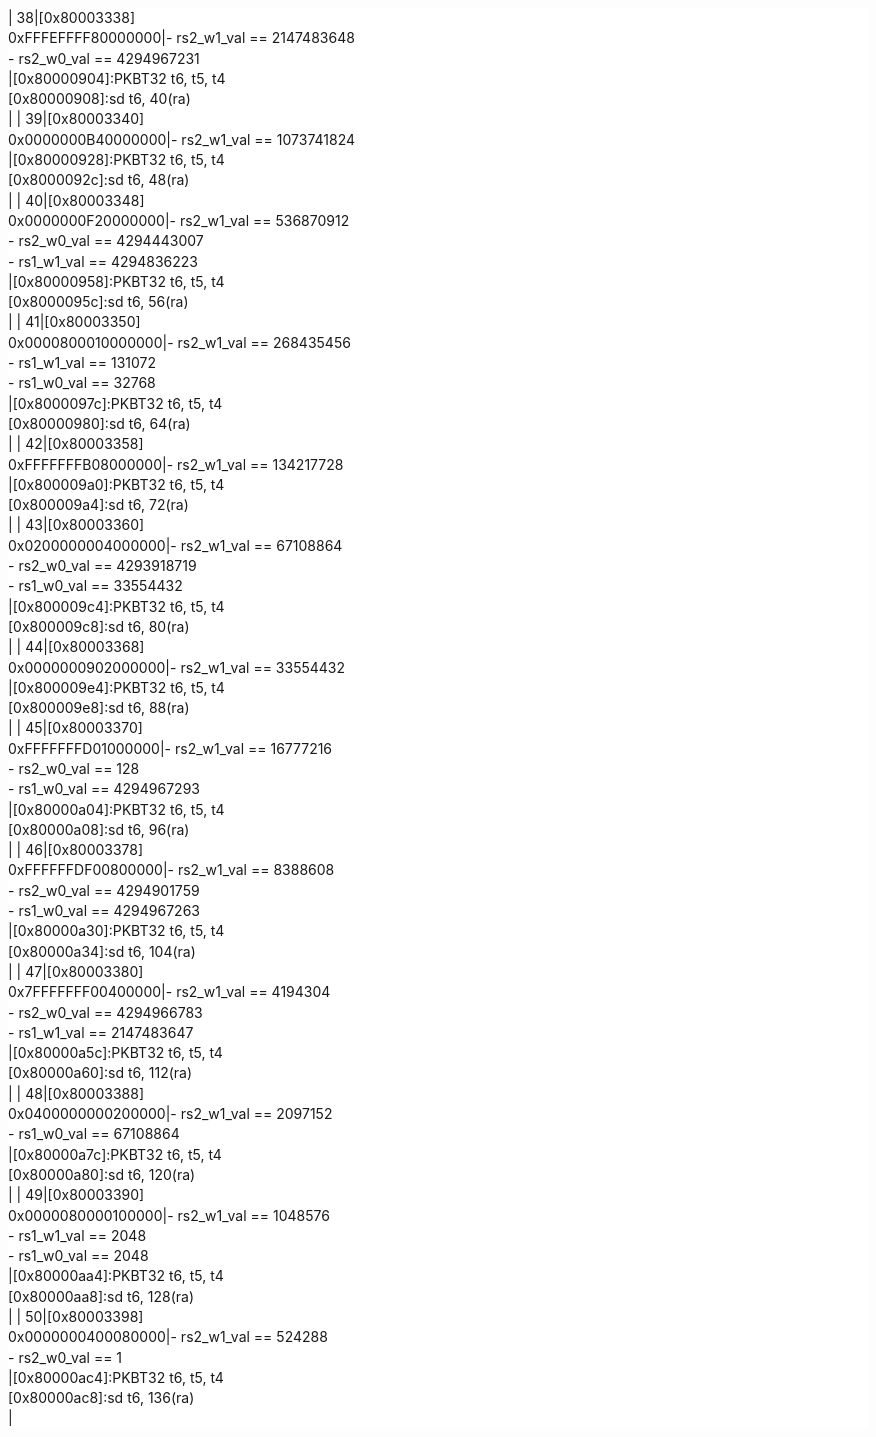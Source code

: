 |  38|[0x80003338]<br>0xFFFEFFFF80000000|- rs2_w1_val == 2147483648<br> - rs2_w0_val == 4294967231<br>                                                                                                                                                                                                                                                                |[0x80000904]:PKBT32 t6, t5, t4<br> [0x80000908]:sd t6, 40(ra)<br>       |
|  39|[0x80003340]<br>0x0000000B40000000|- rs2_w1_val == 1073741824<br>                                                                                                                                                                                                                                                                                               |[0x80000928]:PKBT32 t6, t5, t4<br> [0x8000092c]:sd t6, 48(ra)<br>       |
|  40|[0x80003348]<br>0x0000000F20000000|- rs2_w1_val == 536870912<br> - rs2_w0_val == 4294443007<br> - rs1_w1_val == 4294836223<br>                                                                                                                                                                                                                                  |[0x80000958]:PKBT32 t6, t5, t4<br> [0x8000095c]:sd t6, 56(ra)<br>       |
|  41|[0x80003350]<br>0x0000800010000000|- rs2_w1_val == 268435456<br> - rs1_w1_val == 131072<br> - rs1_w0_val == 32768<br>                                                                                                                                                                                                                                           |[0x8000097c]:PKBT32 t6, t5, t4<br> [0x80000980]:sd t6, 64(ra)<br>       |
|  42|[0x80003358]<br>0xFFFFFFFB08000000|- rs2_w1_val == 134217728<br>                                                                                                                                                                                                                                                                                                |[0x800009a0]:PKBT32 t6, t5, t4<br> [0x800009a4]:sd t6, 72(ra)<br>       |
|  43|[0x80003360]<br>0x0200000004000000|- rs2_w1_val == 67108864<br> - rs2_w0_val == 4293918719<br> - rs1_w0_val == 33554432<br>                                                                                                                                                                                                                                     |[0x800009c4]:PKBT32 t6, t5, t4<br> [0x800009c8]:sd t6, 80(ra)<br>       |
|  44|[0x80003368]<br>0x0000000902000000|- rs2_w1_val == 33554432<br>                                                                                                                                                                                                                                                                                                 |[0x800009e4]:PKBT32 t6, t5, t4<br> [0x800009e8]:sd t6, 88(ra)<br>       |
|  45|[0x80003370]<br>0xFFFFFFFD01000000|- rs2_w1_val == 16777216<br> - rs2_w0_val == 128<br> - rs1_w0_val == 4294967293<br>                                                                                                                                                                                                                                          |[0x80000a04]:PKBT32 t6, t5, t4<br> [0x80000a08]:sd t6, 96(ra)<br>       |
|  46|[0x80003378]<br>0xFFFFFFDF00800000|- rs2_w1_val == 8388608<br> - rs2_w0_val == 4294901759<br> - rs1_w0_val == 4294967263<br>                                                                                                                                                                                                                                    |[0x80000a30]:PKBT32 t6, t5, t4<br> [0x80000a34]:sd t6, 104(ra)<br>      |
|  47|[0x80003380]<br>0x7FFFFFFF00400000|- rs2_w1_val == 4194304<br> - rs2_w0_val == 4294966783<br> - rs1_w1_val == 2147483647<br>                                                                                                                                                                                                                                    |[0x80000a5c]:PKBT32 t6, t5, t4<br> [0x80000a60]:sd t6, 112(ra)<br>      |
|  48|[0x80003388]<br>0x0400000000200000|- rs2_w1_val == 2097152<br> - rs1_w0_val == 67108864<br>                                                                                                                                                                                                                                                                     |[0x80000a7c]:PKBT32 t6, t5, t4<br> [0x80000a80]:sd t6, 120(ra)<br>      |
|  49|[0x80003390]<br>0x0000080000100000|- rs2_w1_val == 1048576<br> - rs1_w1_val == 2048<br> - rs1_w0_val == 2048<br>                                                                                                                                                                                                                                                |[0x80000aa4]:PKBT32 t6, t5, t4<br> [0x80000aa8]:sd t6, 128(ra)<br>      |
|  50|[0x80003398]<br>0x0000000400080000|- rs2_w1_val == 524288<br> - rs2_w0_val == 1<br>                                                                                                                                                                                                                                                                             |[0x80000ac4]:PKBT32 t6, t5, t4<br> [0x80000ac8]:sd t6, 136(ra)<br>      |